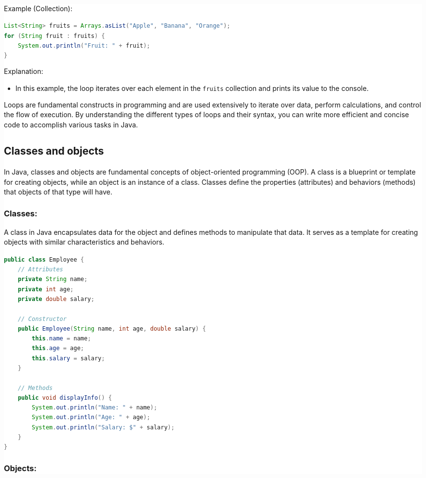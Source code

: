 Example (Collection):

```java
List<String> fruits = Arrays.asList("Apple", "Banana", "Orange");
for (String fruit : fruits) {
    System.out.println("Fruit: " + fruit);
}
```

Explanation:

- In this example, the loop iterates over each element in the `fruits` collection and prints its value to the console.

Loops are fundamental constructs in programming and are used extensively to iterate over data, perform calculations, and control the flow of execution. By understanding the different types of loops and their syntax, you can write more efficient and concise code to accomplish various tasks in Java.

## Classes and objects

In Java, classes and objects are fundamental concepts of object-oriented programming (OOP). A class is a blueprint or template for creating objects, while an object is an instance of a class. Classes define the properties (attributes) and behaviors (methods) that objects of that type will have.

### Classes:

A class in Java encapsulates data for the object and defines methods to manipulate that data. It serves as a template for creating objects with similar characteristics and behaviors.

```java
public class Employee {
    // Attributes
    private String name;
    private int age;
    private double salary;

    // Constructor
    public Employee(String name, int age, double salary) {
        this.name = name;
        this.age = age;
        this.salary = salary;
    }

    // Methods
    public void displayInfo() {
        System.out.println("Name: " + name);
        System.out.println("Age: " + age);
        System.out.println("Salary: $" + salary);
    }
}
```

### Objects:
